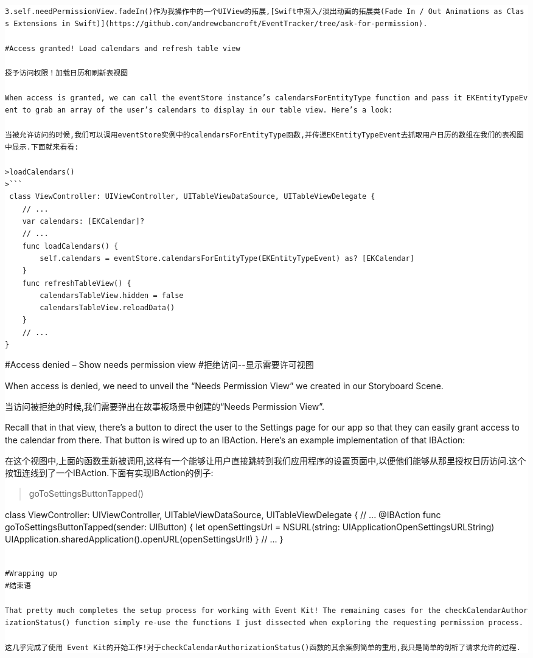 ```
3.self.needPermissionView.fadeIn()作为我操作中的一个UIView的拓展,[Swift中渐入/淡出动画的拓展类(Fade In / Out Animations as Class Extensions in Swift)](https://github.com/andrewcbancroft/EventTracker/tree/ask-for-permission).

#Access granted! Load calendars and refresh table view

授予访问权限！加载日历和刷新表视图

When access is granted, we can call the eventStore instance’s calendarsForEntityType function and pass it EKEntityTypeEvent to grab an array of the user’s calendars to display in our table view. Here’s a look:

当被允许访问的时候,我们可以调用eventStore实例中的calendarsForEntityType函数,并传递EKEntityTypeEvent去抓取用户日历的数组在我们的表视图中显示.下面就来看看:

>loadCalendars()
>```
 class ViewController: UIViewController, UITableViewDataSource, UITableViewDelegate {
    // ...
    var calendars: [EKCalendar]?
    // ...    
    func loadCalendars() {
        self.calendars = eventStore.calendarsForEntityType(EKEntityTypeEvent) as? [EKCalendar]
    }    
    func refreshTableView() {
        calendarsTableView.hidden = false
        calendarsTableView.reloadData()
    }
    // ...
}
```

#Access denied – Show needs permission view
#拒绝访问--显示需要许可视图

When access is denied, we need to unveil the “Needs Permission View” we created in our Storyboard Scene.

当访问被拒绝的时候,我们需要弹出在故事板场景中创建的“Needs Permission View”.

Recall that in that view, there’s a button to direct the user to the Settings page for our app so that they can easily grant access to the calendar from there. That button is wired up to an IBAction. Here’s an example implementation of that IBAction:

在这个视图中,上面的函数重新被调用,这样有一个能够让用户直接跳转到我们应用程序的设置页面中,以便他们能够从那里授权日历访问.这个按钮连线到了一个IBAction.下面有实现IBAction的例子:

>goToSettingsButtonTapped()
>```
 class ViewController: UIViewController, UITableViewDataSource, UITableViewDelegate {
    // ...
    @IBAction func goToSettingsButtonTapped(sender: UIButton) {
        let openSettingsUrl = NSURL(string: UIApplicationOpenSettingsURLString)
        UIApplication.sharedApplication().openURL(openSettingsUrl!)
    }
    // ...
}
```

#Wrapping up
#结束语

That pretty much completes the setup process for working with Event Kit! The remaining cases for the checkCalendarAuthorizationStatus() function simply re-use the functions I just dissected when exploring the requesting permission process.

这几乎完成了使用 Event Kit的开始工作!对于checkCalendarAuthorizationStatus()函数的其余案例简单的重用,我只是简单的剖析了请求允许的过程.
```